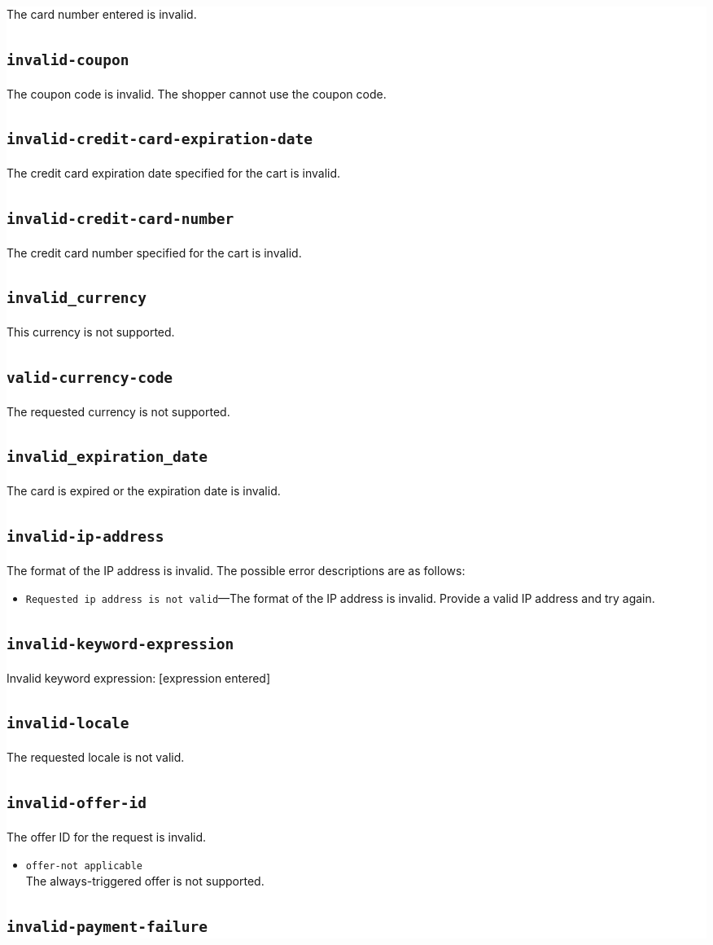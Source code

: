 The card number entered is invalid.

## `invalid-coupon`

The coupon code is invalid. The shopper cannot use the coupon code.

## `invalid-credit-card-expiration-date`

The credit card expiration date specified for the cart is invalid.

## `invalid-credit-card-number`

The credit card number specified for the cart is invalid.

## `invalid_currency`

This currency is not supported.

## `valid-currency-code`

The requested currency is not supported.

## `invalid_expiration_date`

The card is expired or the expiration date is invalid.

## `invalid-ip-address`

The format of the IP address is invalid. The possible error descriptions are as follows:

* `Requested ip address is not valid`—The format of the IP address is invalid. Provide a valid IP address and try again.

## `invalid-keyword-expression`

Invalid keyword expression: \[expression entered]

## `invalid-locale`

The requested locale is not valid.

## `invalid-offer-id`

The offer ID for the request is invalid.

* `offer-not applicable`\
  The always-triggered offer is not supported.

## `invalid-payment-failure`
